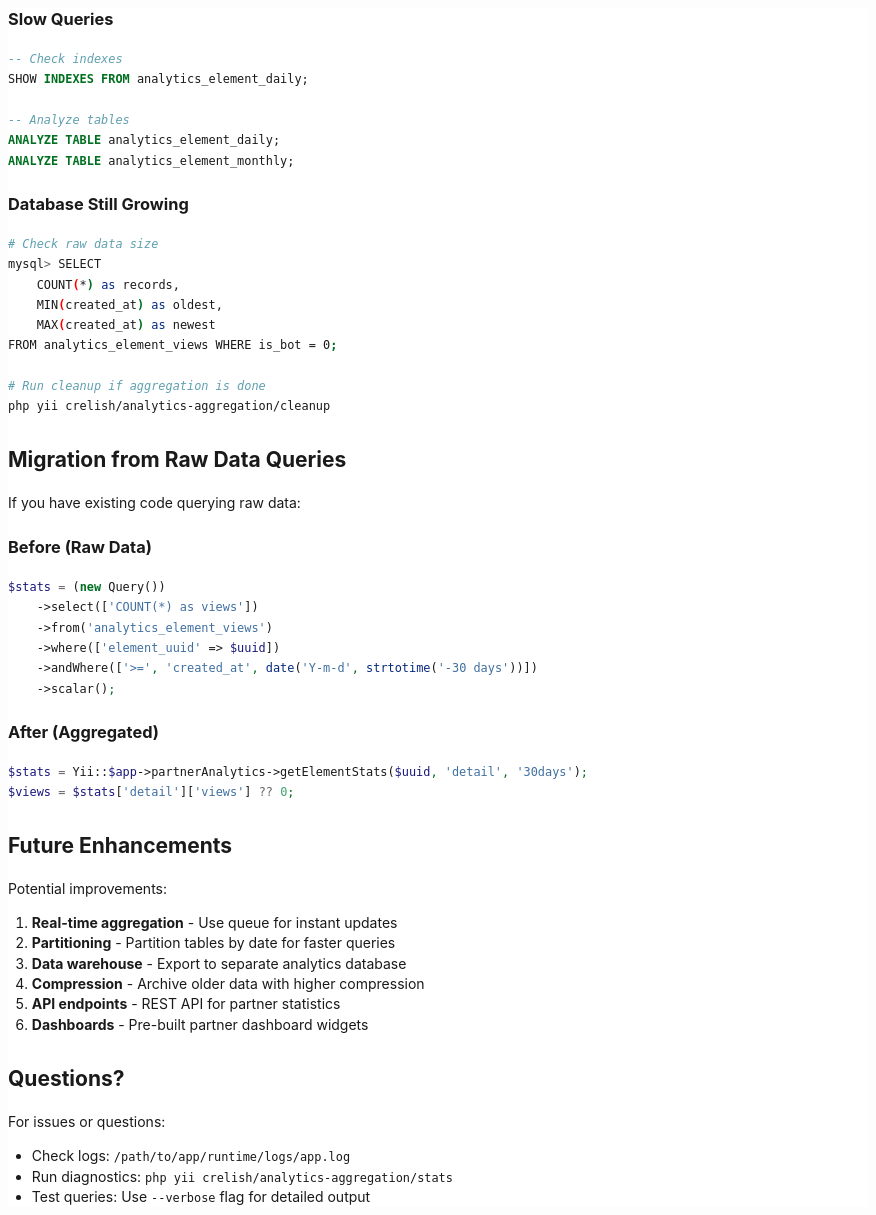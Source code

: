 ### Slow Queries

```sql
-- Check indexes
SHOW INDEXES FROM analytics_element_daily;

-- Analyze tables
ANALYZE TABLE analytics_element_daily;
ANALYZE TABLE analytics_element_monthly;
```

### Database Still Growing

```bash
# Check raw data size
mysql> SELECT
    COUNT(*) as records,
    MIN(created_at) as oldest,
    MAX(created_at) as newest
FROM analytics_element_views WHERE is_bot = 0;

# Run cleanup if aggregation is done
php yii crelish/analytics-aggregation/cleanup
```

## Migration from Raw Data Queries

If you have existing code querying raw data:

### Before (Raw Data)
```php
$stats = (new Query())
    ->select(['COUNT(*) as views'])
    ->from('analytics_element_views')
    ->where(['element_uuid' => $uuid])
    ->andWhere(['>=', 'created_at', date('Y-m-d', strtotime('-30 days'))])
    ->scalar();
```

### After (Aggregated)
```php
$stats = Yii::$app->partnerAnalytics->getElementStats($uuid, 'detail', '30days');
$views = $stats['detail']['views'] ?? 0;
```

## Future Enhancements

Potential improvements:

1. **Real-time aggregation** - Use queue for instant updates
2. **Partitioning** - Partition tables by date for faster queries
3. **Data warehouse** - Export to separate analytics database
4. **Compression** - Archive older data with higher compression
5. **API endpoints** - REST API for partner statistics
6. **Dashboards** - Pre-built partner dashboard widgets

## Questions?

For issues or questions:
- Check logs: `/path/to/app/runtime/logs/app.log`
- Run diagnostics: `php yii crelish/analytics-aggregation/stats`
- Test queries: Use `--verbose` flag for detailed output